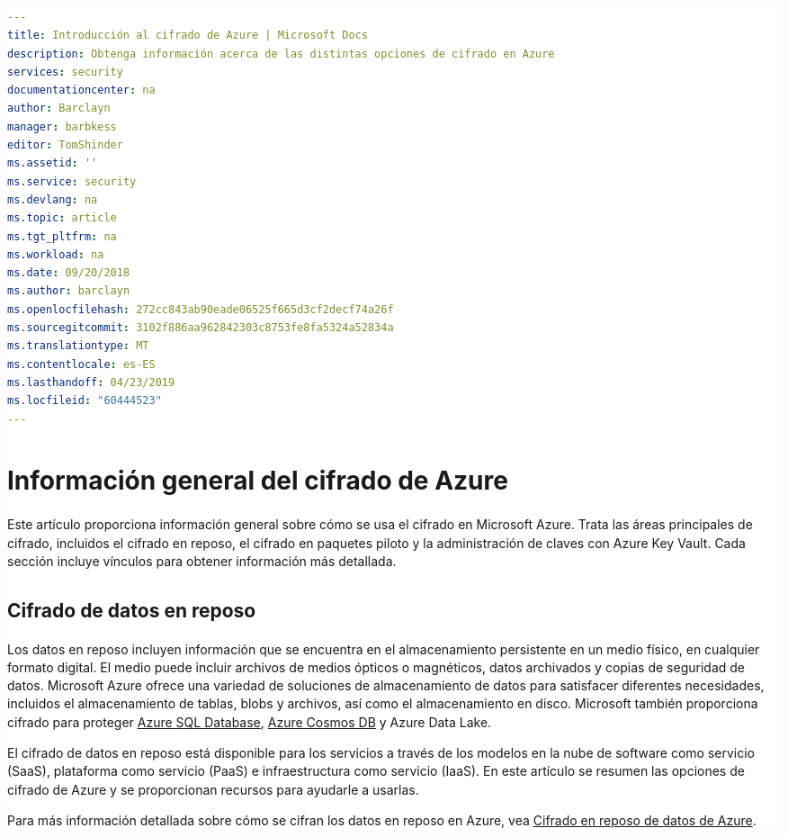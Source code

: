 ```yaml
---
title: Introducción al cifrado de Azure | Microsoft Docs
description: Obtenga información acerca de las distintas opciones de cifrado en Azure
services: security
documentationcenter: na
author: Barclayn
manager: barbkess
editor: TomShinder
ms.assetid: ''
ms.service: security
ms.devlang: na
ms.topic: article
ms.tgt_pltfrm: na
ms.workload: na
ms.date: 09/20/2018
ms.author: barclayn
ms.openlocfilehash: 272cc843ab90eade06525f665d3cf2decf74a26f
ms.sourcegitcommit: 3102f886aa962842303c8753fe8fa5324a52834a
ms.translationtype: MT
ms.contentlocale: es-ES
ms.lasthandoff: 04/23/2019
ms.locfileid: "60444523"
---
```

# <a name="azure-encryption-overview"></a>Información general del cifrado de Azure

Este artículo proporciona información general sobre cómo se usa el cifrado en Microsoft Azure. Trata las áreas principales de cifrado, incluidos el cifrado en reposo, el cifrado en paquetes piloto y la administración de claves con Azure Key Vault. Cada sección incluye vínculos para obtener información más detallada.

## <a name="encryption-of-data-at-rest"></a>Cifrado de datos en reposo

Los datos en reposo incluyen información que se encuentra en el almacenamiento persistente en un medio físico, en cualquier formato digital. El medio puede incluir archivos de medios ópticos o magnéticos, datos archivados y copias de seguridad de datos. Microsoft Azure ofrece una variedad de soluciones de almacenamiento de datos para satisfacer diferentes necesidades, incluidos el almacenamiento de tablas, blobs y archivos, así como el almacenamiento en disco. Microsoft también proporciona cifrado para proteger [Azure SQL Database](../sql-database/sql-database-technical-overview.md), [Azure Cosmos DB](../cosmos-db/introduction.md) y Azure Data Lake.

El cifrado de datos en reposo está disponible para los servicios a través de los modelos en la nube de software como servicio (SaaS), plataforma como servicio (PaaS) e infraestructura como servicio (IaaS). En este artículo se resumen las opciones de cifrado de Azure y se proporcionan recursos para ayudarle a usarlas.

Para más información detallada sobre cómo se cifran los datos en reposo en Azure, vea [Cifrado en reposo de datos de Azure](azure-security-encryption-atrest.md).
